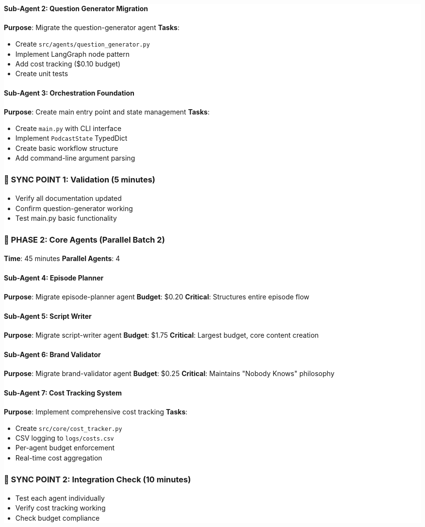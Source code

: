 #### Sub-Agent 2: Question Generator Migration
**Purpose**: Migrate the question-generator agent
**Tasks**:
- Create `src/agents/question_generator.py`
- Implement LangGraph node pattern
- Add cost tracking ($0.10 budget)
- Create unit tests

#### Sub-Agent 3: Orchestration Foundation
**Purpose**: Create main entry point and state management
**Tasks**:
- Create `main.py` with CLI interface
- Implement `PodcastState` TypedDict
- Create basic workflow structure
- Add command-line argument parsing

### 🔄 SYNC POINT 1: Validation (5 minutes)
- Verify all documentation updated
- Confirm question-generator working
- Test main.py basic functionality

### 🚀 PHASE 2: Core Agents (Parallel Batch 2)
**Time**: 45 minutes
**Parallel Agents**: 4

#### Sub-Agent 4: Episode Planner
**Purpose**: Migrate episode-planner agent
**Budget**: $0.20
**Critical**: Structures entire episode flow

#### Sub-Agent 5: Script Writer
**Purpose**: Migrate script-writer agent
**Budget**: $1.75
**Critical**: Largest budget, core content creation

#### Sub-Agent 6: Brand Validator
**Purpose**: Migrate brand-validator agent
**Budget**: $0.25
**Critical**: Maintains "Nobody Knows" philosophy

#### Sub-Agent 7: Cost Tracking System
**Purpose**: Implement comprehensive cost tracking
**Tasks**:
- Create `src/core/cost_tracker.py`
- CSV logging to `logs/costs.csv`
- Per-agent budget enforcement
- Real-time cost aggregation

### 🔄 SYNC POINT 2: Integration Check (10 minutes)
- Test each agent individually
- Verify cost tracking working
- Check budget compliance
